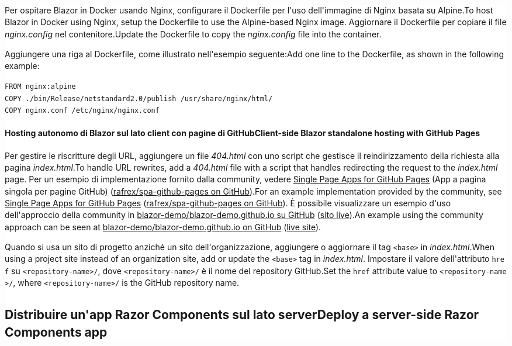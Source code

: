 <span data-ttu-id="5b598-251">Per ospitare Blazor in Docker usando Nginx, configurare il Dockerfile per l'uso dell'immagine di Nginx basata su Alpine.</span><span class="sxs-lookup"><span data-stu-id="5b598-251">To host Blazor in Docker using Nginx, setup the Dockerfile to use the Alpine-based Nginx image.</span></span> <span data-ttu-id="5b598-252">Aggiornare il Dockerfile per copiare il file *nginx.config* nel contenitore.</span><span class="sxs-lookup"><span data-stu-id="5b598-252">Update the Dockerfile to copy the *nginx.config* file into the container.</span></span>

<span data-ttu-id="5b598-253">Aggiungere una riga al Dockerfile, come illustrato nell'esempio seguente:</span><span class="sxs-lookup"><span data-stu-id="5b598-253">Add one line to the Dockerfile, as shown in the following example:</span></span>

```
FROM nginx:alpine
COPY ./bin/Release/netstandard2.0/publish /usr/share/nginx/html/
COPY nginx.conf /etc/nginx/nginx.conf
```

#### <a name="client-side-blazor-standalone-hosting-with-github-pages"></a><span data-ttu-id="5b598-254">Hosting autonomo di Blazor sul lato client con pagine di GitHub</span><span class="sxs-lookup"><span data-stu-id="5b598-254">Client-side Blazor standalone hosting with GitHub Pages</span></span>

<span data-ttu-id="5b598-255">Per gestire le riscritture degli URL, aggiungere un file *404.html* con uno script che gestisce il reindirizzamento della richiesta alla pagina *index.html*.</span><span class="sxs-lookup"><span data-stu-id="5b598-255">To handle URL rewrites, add a *404.html* file with a script that handles redirecting the request to the *index.html* page.</span></span> <span data-ttu-id="5b598-256">Per un esempio di implementazione fornito dalla community, vedere [Single Page Apps for GitHub Pages](http://spa-github-pages.rafrex.com/) (App a pagina singola per pagine GitHub) ([rafrex/spa-github-pages on GitHub](https://github.com/rafrex/spa-github-pages#readme)).</span><span class="sxs-lookup"><span data-stu-id="5b598-256">For an example implementation provided by the community, see [Single Page Apps for GitHub Pages](http://spa-github-pages.rafrex.com/) ([rafrex/spa-github-pages on GitHub](https://github.com/rafrex/spa-github-pages#readme)).</span></span> <span data-ttu-id="5b598-257">È possibile visualizzare un esempio d'uso dell'approccio della community in [blazor-demo/blazor-demo.github.io su GitHub](https://github.com/blazor-demo/blazor-demo.github.io) ([sito live](https://blazor-demo.github.io/)).</span><span class="sxs-lookup"><span data-stu-id="5b598-257">An example using the community approach can be seen at [blazor-demo/blazor-demo.github.io on GitHub](https://github.com/blazor-demo/blazor-demo.github.io) ([live site](https://blazor-demo.github.io/)).</span></span>

<span data-ttu-id="5b598-258">Quando si usa un sito di progetto anziché un sito dell'organizzazione, aggiungere o aggiornare il tag `<base>` in *index.html*.</span><span class="sxs-lookup"><span data-stu-id="5b598-258">When using a project site instead of an organization site, add or update the `<base>` tag in *index.html*.</span></span> <span data-ttu-id="5b598-259">Impostare il valore dell'attributo `href` su `<repository-name>/`, dove `<repository-name>/` è il nome del repository GitHub.</span><span class="sxs-lookup"><span data-stu-id="5b598-259">Set the `href` attribute value to `<repository-name>/`, where `<repository-name>/` is the GitHub repository name.</span></span>

## <a name="deploy-a-server-side-razor-components-app"></a><span data-ttu-id="5b598-260">Distribuire un'app Razor Components sul lato server</span><span class="sxs-lookup"><span data-stu-id="5b598-260">Deploy a server-side Razor Components app</span></span>
